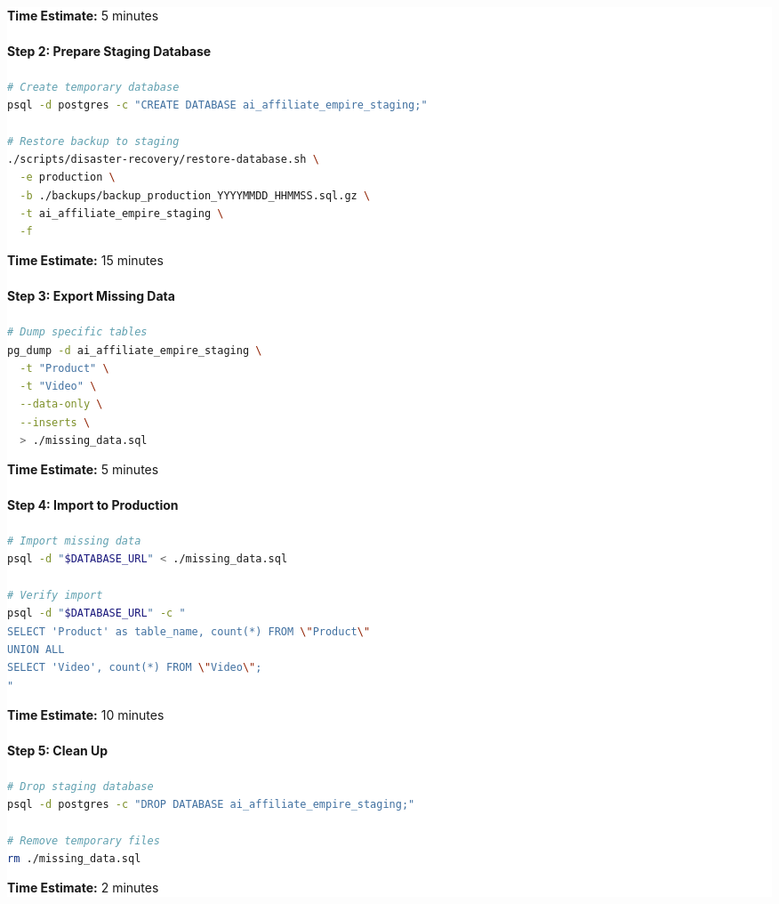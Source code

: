 **Time Estimate:** 5 minutes

#### Step 2: Prepare Staging Database
```bash
# Create temporary database
psql -d postgres -c "CREATE DATABASE ai_affiliate_empire_staging;"

# Restore backup to staging
./scripts/disaster-recovery/restore-database.sh \
  -e production \
  -b ./backups/backup_production_YYYYMMDD_HHMMSS.sql.gz \
  -t ai_affiliate_empire_staging \
  -f
```

**Time Estimate:** 15 minutes

#### Step 3: Export Missing Data
```bash
# Dump specific tables
pg_dump -d ai_affiliate_empire_staging \
  -t "Product" \
  -t "Video" \
  --data-only \
  --inserts \
  > ./missing_data.sql
```

**Time Estimate:** 5 minutes

#### Step 4: Import to Production
```bash
# Import missing data
psql -d "$DATABASE_URL" < ./missing_data.sql

# Verify import
psql -d "$DATABASE_URL" -c "
SELECT 'Product' as table_name, count(*) FROM \"Product\"
UNION ALL
SELECT 'Video', count(*) FROM \"Video\";
"
```

**Time Estimate:** 10 minutes

#### Step 5: Clean Up
```bash
# Drop staging database
psql -d postgres -c "DROP DATABASE ai_affiliate_empire_staging;"

# Remove temporary files
rm ./missing_data.sql
```

**Time Estimate:** 2 minutes
